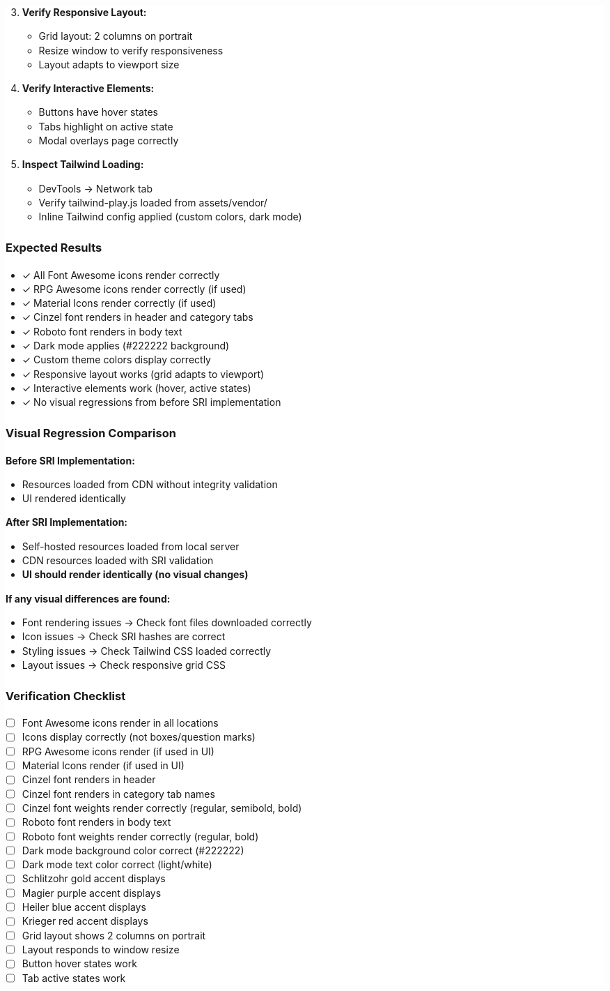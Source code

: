 3. **Verify Responsive Layout:**
   - Grid layout: 2 columns on portrait
   - Resize window to verify responsiveness
   - Layout adapts to viewport size

4. **Verify Interactive Elements:**
   - Buttons have hover states
   - Tabs highlight on active state
   - Modal overlays page correctly

5. **Inspect Tailwind Loading:**
   - DevTools → Network tab
   - Verify tailwind-play.js loaded from assets/vendor/
   - Inline Tailwind config applied (custom colors, dark mode)

### Expected Results

- ✓ All Font Awesome icons render correctly
- ✓ RPG Awesome icons render correctly (if used)
- ✓ Material Icons render correctly (if used)
- ✓ Cinzel font renders in header and category tabs
- ✓ Roboto font renders in body text
- ✓ Dark mode applies (#222222 background)
- ✓ Custom theme colors display correctly
- ✓ Responsive layout works (grid adapts to viewport)
- ✓ Interactive elements work (hover, active states)
- ✓ No visual regressions from before SRI implementation

### Visual Regression Comparison

**Before SRI Implementation:**
- Resources loaded from CDN without integrity validation
- UI rendered identically

**After SRI Implementation:**
- Self-hosted resources loaded from local server
- CDN resources loaded with SRI validation
- **UI should render identically (no visual changes)**

**If any visual differences are found:**
- Font rendering issues → Check font files downloaded correctly
- Icon issues → Check SRI hashes are correct
- Styling issues → Check Tailwind CSS loaded correctly
- Layout issues → Check responsive grid CSS

### Verification Checklist

- [ ] Font Awesome icons render in all locations
- [ ] Icons display correctly (not boxes/question marks)
- [ ] RPG Awesome icons render (if used in UI)
- [ ] Material Icons render (if used in UI)
- [ ] Cinzel font renders in header
- [ ] Cinzel font renders in category tab names
- [ ] Cinzel font weights render correctly (regular, semibold, bold)
- [ ] Roboto font renders in body text
- [ ] Roboto font weights render correctly (regular, bold)
- [ ] Dark mode background color correct (#222222)
- [ ] Dark mode text color correct (light/white)
- [ ] Schlitzohr gold accent displays
- [ ] Magier purple accent displays
- [ ] Heiler blue accent displays
- [ ] Krieger red accent displays
- [ ] Grid layout shows 2 columns on portrait
- [ ] Layout responds to window resize
- [ ] Button hover states work
- [ ] Tab active states work